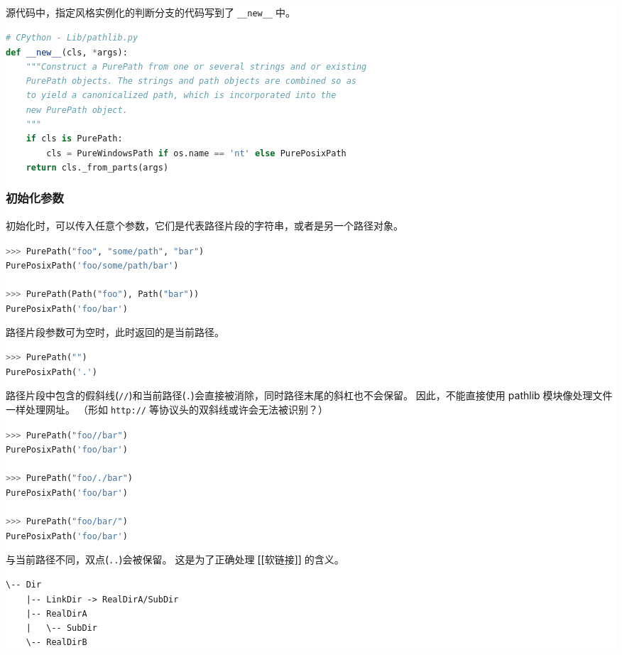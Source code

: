 源代码中，指定风格实例化的判断分支的代码写到了 `__new__` 中。

```Python
# CPython - Lib/pathlib.py
def __new__(cls, *args):
    """Construct a PurePath from one or several strings and or existing
    PurePath objects. The strings and path objects are combined so as
    to yield a canonicalized path, which is incorporated into the
    new PurePath object.
    """
    if cls is PurePath:
        cls = PureWindowsPath if os.name == 'nt' else PurePosixPath
    return cls._from_parts(args)
```

### 初始化参数

初始化时，可以传入任意个参数，它们是代表路径片段的字符串，或者是另一个路径对象。

```Python
>>> PurePath("foo", "some/path", "bar")
PurePosixPath('foo/some/path/bar')

>>> PurePath(Path("foo"), Path("bar"))
PurePosixPath('foo/bar')
```

路径片段参数可为空时，此时返回的是当前路径。

```Python
>>> PurePath("")
PurePosixPath('.')
```

路径片段中包含的假斜线(`//`)和当前路径(`.`)会直接被消除，同时路径末尾的斜杠也不会保留。
因此，不能直接使用 pathlib 模块像处理文件一样处理网址。
（形如 `http://` 等协议头的双斜线或许会无法被识别？）

```Python
>>> PurePath("foo//bar")
PurePosixPath('foo/bar')

>>> PurePath("foo/./bar")
PurePosixPath('foo/bar')

>>> PurePath("foo/bar/")
PurePosixPath('foo/bar')
```

与当前路径不同，双点(`..`)会被保留。
这是为了正确处理 [[软链接]] 的含义。

```shell
\-- Dir
    |-- LinkDir -> RealDirA/SubDir
    |-- RealDirA
    |   \-- SubDir
    \-- RealDirB
```
